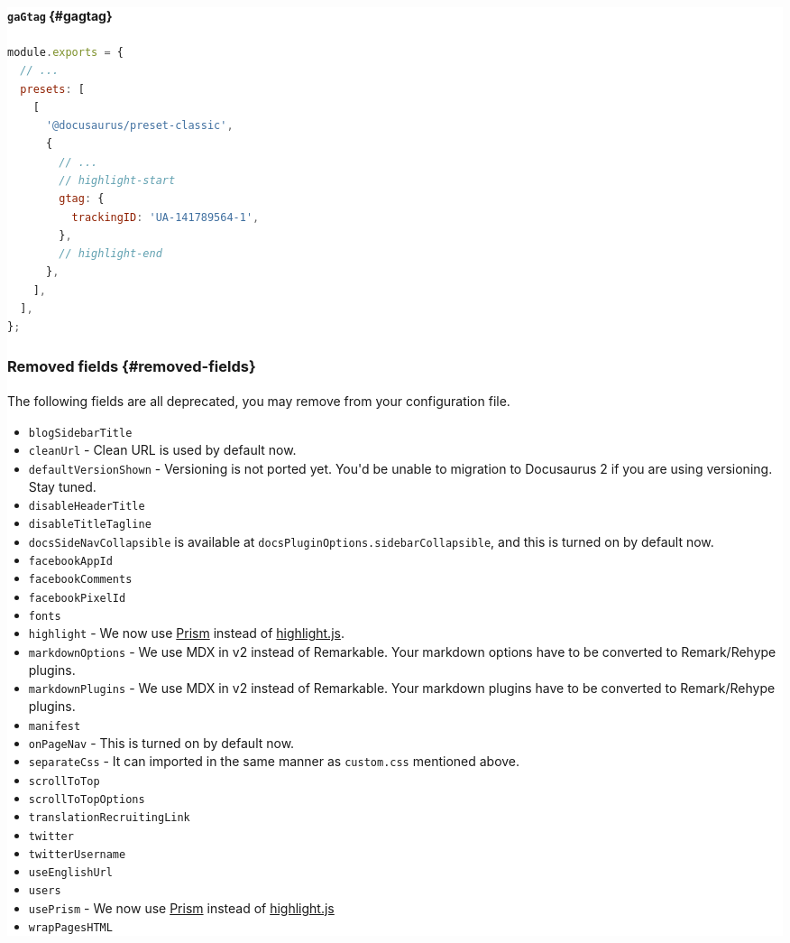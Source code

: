 #### `gaGtag` {#gagtag}

```js title="docusaurus.config.js"
module.exports = {
  // ...
  presets: [
    [
      '@docusaurus/preset-classic',
      {
        // ...
        // highlight-start
        gtag: {
          trackingID: 'UA-141789564-1',
        },
        // highlight-end
      },
    ],
  ],
};
```

### Removed fields {#removed-fields}

The following fields are all deprecated, you may remove from your configuration file.

- `blogSidebarTitle`
- `cleanUrl` - Clean URL is used by default now.
- `defaultVersionShown` - Versioning is not ported yet. You'd be unable to migration to Docusaurus 2 if you are using versioning. Stay tuned.
- `disableHeaderTitle`
- `disableTitleTagline`
- `docsSideNavCollapsible` is available at `docsPluginOptions.sidebarCollapsible`, and this is turned on by default now.
- `facebookAppId`
- `facebookComments`
- `facebookPixelId`
- `fonts`
- `highlight` - We now use [Prism](https://prismjs.com/) instead of [highlight.js](https://highlightjs.org/).
- `markdownOptions` - We use MDX in v2 instead of Remarkable. Your markdown options have to be converted to Remark/Rehype plugins.
- `markdownPlugins` - We use MDX in v2 instead of Remarkable. Your markdown plugins have to be converted to Remark/Rehype plugins.
- `manifest`
- `onPageNav` - This is turned on by default now.
- `separateCss` - It can imported in the same manner as `custom.css` mentioned above.
- `scrollToTop`
- `scrollToTopOptions`
- `translationRecruitingLink`
- `twitter`
- `twitterUsername`
- `useEnglishUrl`
- `users`
- `usePrism` - We now use [Prism](https://prismjs.com/) instead of [highlight.js](https://highlightjs.org/)
- `wrapPagesHTML`
